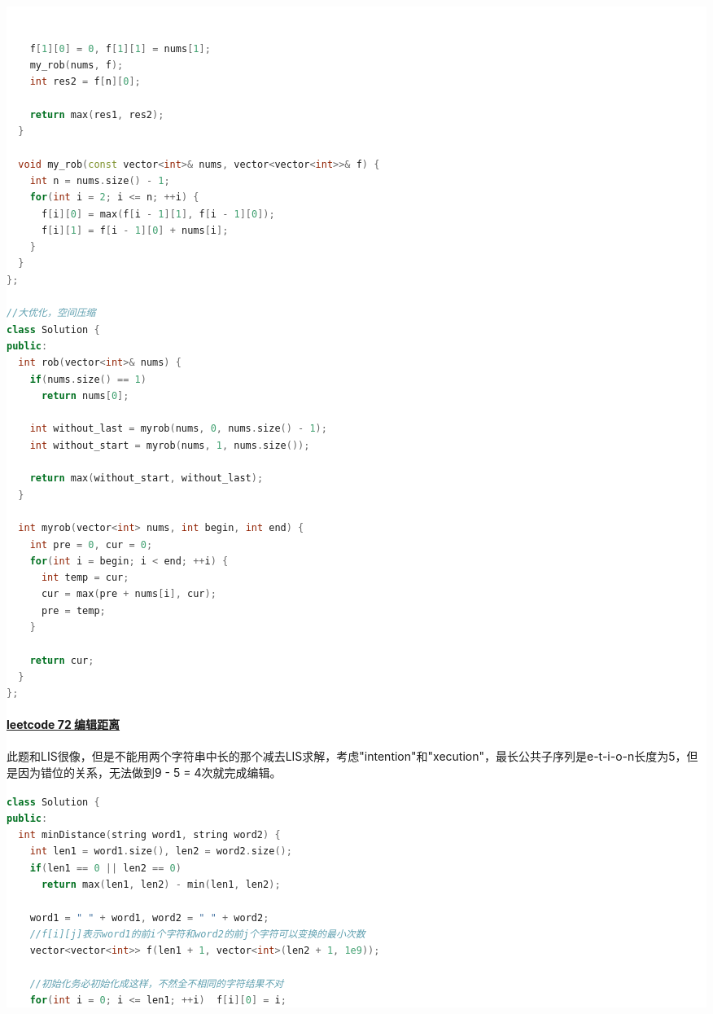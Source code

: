 ```C++


    f[1][0] = 0, f[1][1] = nums[1];
    my_rob(nums, f);
    int res2 = f[n][0];

    return max(res1, res2);
  }

  void my_rob(const vector<int>& nums, vector<vector<int>>& f) {
    int n = nums.size() - 1;
    for(int i = 2; i <= n; ++i) {
      f[i][0] = max(f[i - 1][1], f[i - 1][0]);
      f[i][1] = f[i - 1][0] + nums[i];
    }
  }
};

//大优化，空间压缩
class Solution {
public:
  int rob(vector<int>& nums) {
    if(nums.size() == 1)
      return nums[0];

    int without_last = myrob(nums, 0, nums.size() - 1); 
    int without_start = myrob(nums, 1, nums.size());

    return max(without_start, without_last);
  }

  int myrob(vector<int> nums, int begin, int end) {
    int pre = 0, cur = 0;
    for(int i = begin; i < end; ++i) {
      int temp = cur;
      cur = max(pre + nums[i], cur);
      pre = temp;
    }

    return cur;
  }
};
```

#### [leetcode 72 编辑距离](https://leetcode.cn/problems/edit-distance/)

此题和LIS很像，但是不能用两个字符串中长的那个减去LIS求解，考虑"intention"和"xecution"，最长公共子序列是e-t-i-o-n长度为5，但是因为错位的关系，无法做到9 - 5 = 4次就完成编辑。

```C++
class Solution {
public:
  int minDistance(string word1, string word2) {
    int len1 = word1.size(), len2 = word2.size();
    if(len1 == 0 || len2 == 0) 
      return max(len1, len2) - min(len1, len2);

    word1 = " " + word1, word2 = " " + word2;
    //f[i][j]表示word1的前i个字符和word2的前j个字符可以变换的最小次数
    vector<vector<int>> f(len1 + 1, vector<int>(len2 + 1, 1e9));

    //初始化务必初始化成这样，不然全不相同的字符结果不对
    for(int i = 0; i <= len1; ++i)  f[i][0] = i;
```